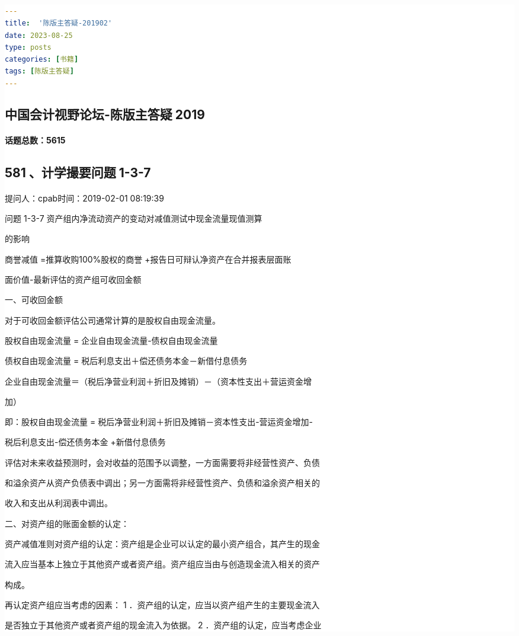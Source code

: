 ```yaml
---
title:  '陈版主答疑-201902'
date: 2023-08-25
type: posts
categories: [书籍]
tags: [陈版主答疑]
---
```

## 中国会计视野论坛-陈版主答疑 2019

**话题总数：5615**

## 581 、计学撮要问题 1-3-7


提问人：cpab时间：2019-02-01 08:19:39

问题 1-3-7 资产组内净流动资产的变动对减值测试中现金流量现值测算

的影响

商誉减值 =推算收购100%股权的商誉 +报告日可辩认净资产在合并报表层面账

面价值-最新评估的资产组可收回金额

一、可收回金额

对于可收回金额评估公司通常计算的是股权自由现金流量。

股权自由现金流量 = 企业自由现金流量-债权自由现金流量

债权自由现金流量 = 税后利息支出＋偿还债务本金－新借付息债务

企业自由现金流量＝（税后净营业利润＋折旧及摊销）－（资本性支出＋营运资金增

加）

即：股权自由现金流量 = 税后净营业利润＋折旧及摊销－资本性支出-营运资金增加-

税后利息支出-偿还债务本金 +新借付息债务

评估对未来收益预测时，会对收益的范围予以调整，一方面需要将非经营性资产、负债

和溢余资产从资产负债表中调出；另一方面需将非经营性资产、负债和溢余资产相关的

收入和支出从利润表中调出。

二、对资产组的账面金额的认定：

资产减值准则对资产组的认定：资产组是企业可以认定的最小资产组合，其产生的现金

流入应当基本上独立于其他资产或者资产组。资产组应当由与创造现金流入相关的资产

构成。

再认定资产组应当考虑的因素： 1 ．资产组的认定，应当以资产组产生的主要现金流入

是否独立于其他资产或者资产组的现金流入为依据。 2 ．资产组的认定，应当考虑企业
